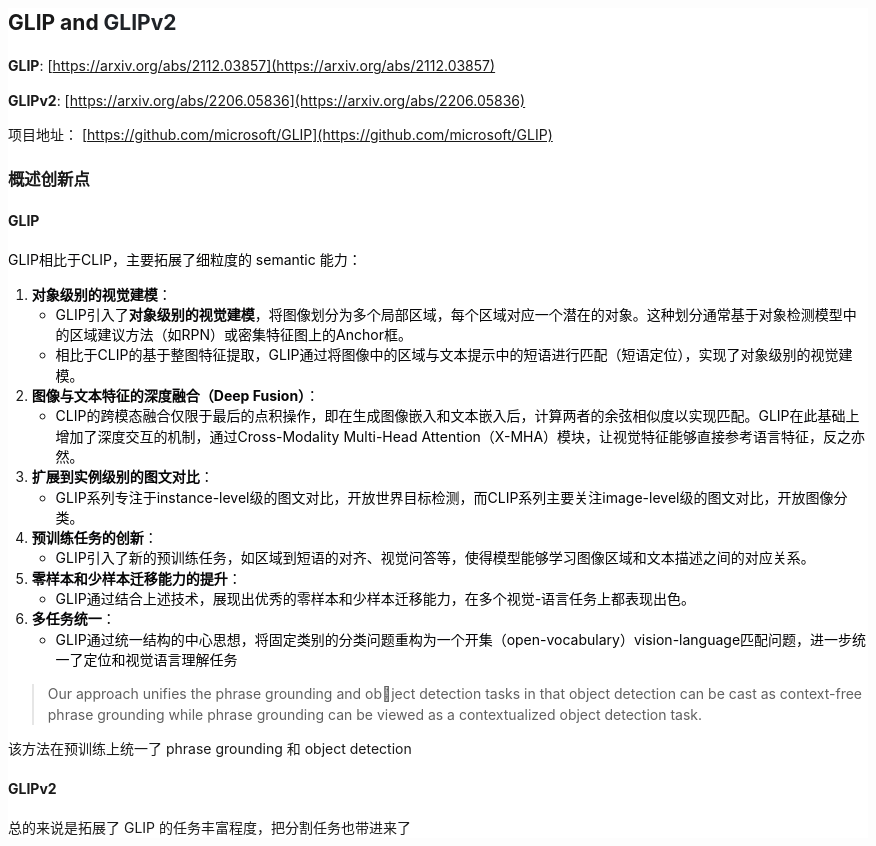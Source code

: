 



## GLIP and <font style="color:rgb(31, 35, 40);">GLIPv2 </font>

**GLIP**: [https://arxiv.org/abs/2112.03857](https://arxiv.org/abs/2112.03857)

**GLIPv2**: [https://arxiv.org/abs/2206.05836](https://arxiv.org/abs/2206.05836)

项目地址： [https://github.com/microsoft/GLIP](https://github.com/microsoft/GLIP)



### 概述创新点

#### GLIP

<font style="color:rgb(6, 6, 7);">GLIP相比于CLIP，主要拓展了细粒度的 semantic 能力：</font>

1. **<font style="color:rgb(6, 6, 7);">对象级别的视觉建模</font>**<font style="color:rgb(6, 6, 7);">：</font>
   - <font style="color:rgb(6, 6, 7);">GLIP引入了</font>**<font style="color:rgb(6, 6, 7);">对象级别的视觉建模</font>**<font style="color:rgb(6, 6, 7);">，将图像划分为多个局部区域，每个区域对应一个潜在的对象。这种划分通常基于对象检测模型中的区域建议方法（如RPN）或密集特征图上的Anchor框。</font>
   - <font style="color:rgb(6, 6, 7);">相比于CLIP的基于整图特征提取，GLIP通过将图像中的区域与文本提示中的短语进行匹配（短语定位），实现了对象级别的视觉建模。</font>
2. **<font style="color:rgb(6, 6, 7);">图像与文本特征的深度融合（Deep Fusion）</font>**<font style="color:rgb(6, 6, 7);">：</font>
   - <font style="color:rgb(6, 6, 7);">CLIP的跨模态融合仅限于最后的点积操作，即在生成图像嵌入和文本嵌入后，计算两者的余弦相似度以实现匹配。GLIP在此基础上增加了深度交互的机制，通过Cross-Modality Multi-Head Attention（X-MHA）模块，让视觉特征能够直接参考语言特征，反之亦然。</font>
3. **<font style="color:rgb(6, 6, 7);">扩展到实例级别的图文对比</font>**<font style="color:rgb(6, 6, 7);">：</font>
   - <font style="color:rgb(6, 6, 7);">GLIP系列专注于instance-level级的图文对比，开放世界目标检测，而CLIP系列主要关注image-level级的图文对比，开放图像分类。</font>
4. **<font style="color:rgb(6, 6, 7);">预训练任务的创新</font>**<font style="color:rgb(6, 6, 7);">：</font>
   - <font style="color:rgb(6, 6, 7);">GLIP引入了新的预训练任务，如区域到短语的对齐、视觉问答等，使得模型能够学习图像区域和文本描述之间的对应关系。</font>
5. **<font style="color:rgb(6, 6, 7);">零样本和少样本迁移能力的提升</font>**<font style="color:rgb(6, 6, 7);">：</font>
   - <font style="color:rgb(6, 6, 7);">GLIP通过结合上述技术，展现出优秀的零样本和少样本迁移能力，在多个视觉-语言任务上都表现出色。</font>
6. **<font style="color:rgb(6, 6, 7);">多任务统一</font>**<font style="color:rgb(6, 6, 7);">：</font>
   - <font style="color:rgb(6, 6, 7);">GLIP通过统一结构的中心思想，将固定类别的分类问题重构为一个开集（open-vocabulary）vision-language匹配问题，进一步统一了定位和视觉语言理解任务</font>



> Our approach unifies the phrase grounding and object detection tasks in that object detection can be cast as context-free phrase grounding while phrase grounding can be viewed as a contextualized object detection task.

该方法在预训练上统一了 phrase grounding 和 object detection



#### GLIPv2

总的来说是拓展了 GLIP 的任务丰富程度，把分割任务也带进来了
